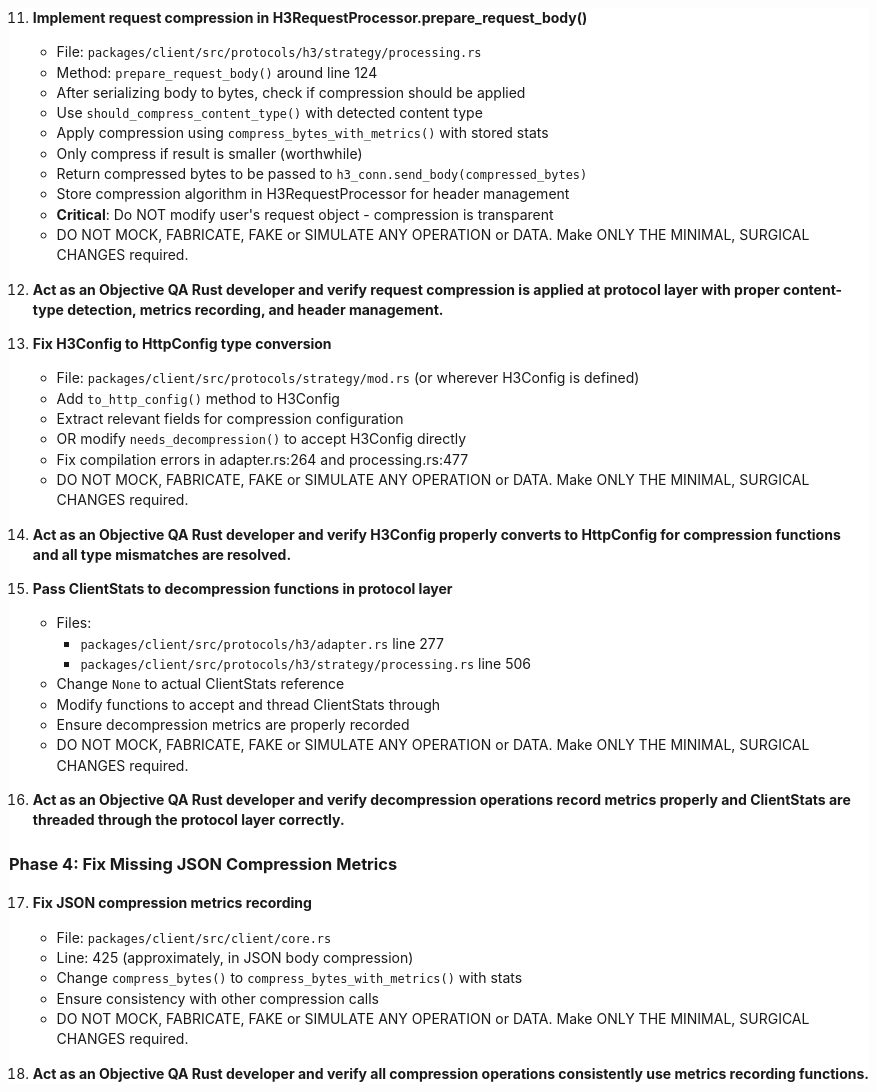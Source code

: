 11. **Implement request compression in H3RequestProcessor.prepare_request_body()**
    - File: `packages/client/src/protocols/h3/strategy/processing.rs`
    - Method: `prepare_request_body()` around line 124
    - After serializing body to bytes, check if compression should be applied
    - Use `should_compress_content_type()` with detected content type  
    - Apply compression using `compress_bytes_with_metrics()` with stored stats
    - Only compress if result is smaller (worthwhile)
    - Return compressed bytes to be passed to `h3_conn.send_body(compressed_bytes)`
    - Store compression algorithm in H3RequestProcessor for header management
    - **Critical**: Do NOT modify user's request object - compression is transparent
    - DO NOT MOCK, FABRICATE, FAKE or SIMULATE ANY OPERATION or DATA. Make ONLY THE MINIMAL, SURGICAL CHANGES required.

12. **Act as an Objective QA Rust developer and verify request compression is applied at protocol layer with proper content-type detection, metrics recording, and header management.**

13. **Fix H3Config to HttpConfig type conversion**
    - File: `packages/client/src/protocols/strategy/mod.rs` (or wherever H3Config is defined)
    - Add `to_http_config()` method to H3Config
    - Extract relevant fields for compression configuration
    - OR modify `needs_decompression()` to accept H3Config directly
    - Fix compilation errors in adapter.rs:264 and processing.rs:477
    - DO NOT MOCK, FABRICATE, FAKE or SIMULATE ANY OPERATION or DATA. Make ONLY THE MINIMAL, SURGICAL CHANGES required.

14. **Act as an Objective QA Rust developer and verify H3Config properly converts to HttpConfig for compression functions and all type mismatches are resolved.**

15. **Pass ClientStats to decompression functions in protocol layer**
    - Files: 
      - `packages/client/src/protocols/h3/adapter.rs` line 277
      - `packages/client/src/protocols/h3/strategy/processing.rs` line 506
    - Change `None` to actual ClientStats reference
    - Modify functions to accept and thread ClientStats through
    - Ensure decompression metrics are properly recorded
    - DO NOT MOCK, FABRICATE, FAKE or SIMULATE ANY OPERATION or DATA. Make ONLY THE MINIMAL, SURGICAL CHANGES required.

16. **Act as an Objective QA Rust developer and verify decompression operations record metrics properly and ClientStats are threaded through the protocol layer correctly.**

### Phase 4: Fix Missing JSON Compression Metrics

17. **Fix JSON compression metrics recording**
    - File: `packages/client/src/client/core.rs`
    - Line: 425 (approximately, in JSON body compression)
    - Change `compress_bytes()` to `compress_bytes_with_metrics()` with stats
    - Ensure consistency with other compression calls
    - DO NOT MOCK, FABRICATE, FAKE or SIMULATE ANY OPERATION or DATA. Make ONLY THE MINIMAL, SURGICAL CHANGES required.

18. **Act as an Objective QA Rust developer and verify all compression operations consistently use metrics recording functions.**
